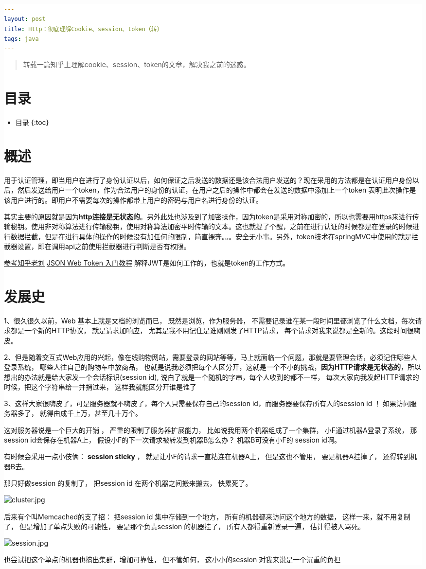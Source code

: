 ```yaml
---
layout: post
title: Http：彻底理解Cookie、session、token（转）
tags: java  
---
```



> 转载一篇知乎上理解cookie、session、token的文章，解决我之前的迷惑。

#  目录
* 目录
{:toc}
# 概述

用于认证管理，即当用户在进行了身份认证以后，如何保证之后发送的数据还是该合法用户发送的？现在采用的方法都是在认证用户身份以后，然后发送给用户一个token，作为合法用户的身份的认证，在用户之后的操作中都会在发送的数据中添加上一个token 表明此次操作是该用户进行的。即用户不需要每次的操作都带上用户的密码与用户名进行身份的认证。  

其实主要的原因就是因为**http连接是无状态的**。另外此处也涉及到了加密操作，因为token是采用对称加密的，所以也需要用https来进行传输秘钥。使用非对称算法进行传输秘钥，使用对称算法加密平时传输的文本。这也就提了个醒，之前在进行认证的时候都是在登录的时候进行数据拦截，但是在进行具体的操作的时候没有加任何的限制，简直裸奔。。。安全无小事。另外，token技术在springMVC中使用的就是拦截器设置，即在调用api之前使用拦截器进行判断是否有权限。  

[参考知乎老刘](https://zhuanlan.zhihu.com/p/63061864)   [JSON Web Token 入门教程](https://www.ruanyifeng.com/blog/2018/07/json_web_token-tutorial.html) 解释JWT是如何工作的，也就是token的工作方式。

# 发展史

1、很久很久以前，Web 基本上就是文档的浏览而已， 既然是浏览，作为服务器， 不需要记录谁在某一段时间里都浏览了什么文档，每次请求都是一个新的HTTP协议， 就是请求加响应， 尤其是我不用记住是谁刚刚发了HTTP请求， 每个请求对我来说都是全新的。这段时间很嗨皮。

2、但是随着交互式Web应用的兴起，像在线购物网站，需要登录的网站等等，马上就面临一个问题，那就是要管理会话，必须记住哪些人登录系统， 哪些人往自己的购物车中放商品， 也就是说我必须把每个人区分开，这就是一个不小的挑战，**因为HTTP请求是无状态的**，所以想出的办法就是给大家发一个会话标识(session id), 说白了就是一个随机的字串，每个人收到的都不一样， 每次大家向我发起HTTP请求的时候，把这个字符串给一并捎过来， 这样我就能区分开谁是谁了

3、这样大家很嗨皮了，可是服务器就不嗨皮了，每个人只需要保存自己的session id，而服务器要保存所有人的session id ！ 如果访问服务器多了， 就得由成千上万，甚至几十万个。

这对服务器说是一个巨大的开销 ， 严重的限制了服务器扩展能力， 比如说我用两个机器组成了一个集群， 小F通过机器A登录了系统， 那session id会保存在机器A上， 假设小F的下一次请求被转发到机器B怎么办？ 机器B可没有小F的 session id啊。

有时候会采用一点小伎俩： **session sticky** ， 就是让小F的请求一直粘连在机器A上， 但是这也不管用， 要是机器A挂掉了， 还得转到机器B去。

那只好做session 的复制了， 把session id 在两个机器之间搬来搬去， 快累死了。

![cluster.jpg](https://pic.tyzhang.top/images/2020/06/23/cluster.jpg)

后来有个叫Memcached的支了招： 把session id 集中存储到一个地方， 所有的机器都来访问这个地方的数据， 这样一来，就不用复制了， 但是增加了单点失败的可能性， 要是那个负责session 的机器挂了， 所有人都得重新登录一遍， 估计得被人骂死。

![session.jpg](https://pic.tyzhang.top/images/2020/06/23/session.jpg)

也尝试把这个单点的机器也搞出集群，增加可靠性， 但不管如何， 这小小的session 对我来说是一个沉重的负担
